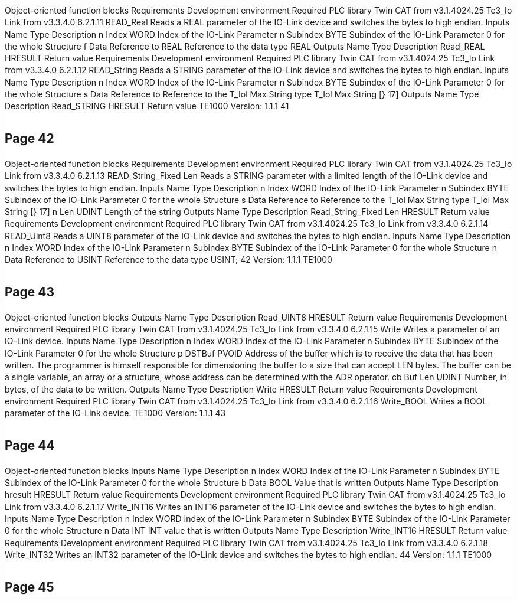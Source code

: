 Object-oriented function blocks Requirements Development environment Required PLC library Twin CAT from v3.1.4024.25 Tc3_Io Link from v3.3.4.0 6.2.1.11 READ_Real Reads a REAL parameter of the IO-Link device and switches the bytes to high endian. Inputs Name Type Description n Index WORD Index of the IO-Link Parameter n Subindex BYTE Subindex of the IO-Link Parameter 0 for the whole Structure f Data Reference to REAL Reference to the data type REAL Outputs Name Type Description Read_REAL HRESULT Return value Requirements Development environment Required PLC library Twin CAT from v3.1.4024.25 Tc3_Io Link from v3.3.4.0 6.2.1.12 READ_String Reads a STRING parameter of the IO-Link device and switches the bytes to high endian. Inputs Name Type Description n Index WORD Index of the IO-Link Parameter n Subindex BYTE Subindex of the IO-Link Parameter 0 for the whole Structure s Data Reference to Reference to the T_Iol Max String type T_Iol Max String [} 17] Outputs Name Type Description Read_STRING HRESULT Return value TE1000 Version: 1.1.1 41
## Page 42

Object-oriented function blocks Requirements Development environment Required PLC library Twin CAT from v3.1.4024.25 Tc3_Io Link from v3.3.4.0 6.2.1.13 READ_String_Fixed Len Reads a STRING parameter with a limited length of the IO-Link device and switches the bytes to high endian. Inputs Name Type Description n Index WORD Index of the IO-Link Parameter n Subindex BYTE Subindex of the IO-Link Parameter 0 for the whole Structure s Data Reference to Reference to the T_Iol Max String type T_Iol Max String [} 17] n Len UDINT Length of the string Outputs Name Type Description Read_String_Fixed Len HRESULT Return value Requirements Development environment Required PLC library Twin CAT from v3.1.4024.25 Tc3_Io Link from v3.3.4.0 6.2.1.14 READ_Uint8 Reads a UINT8 parameter of the IO-Link device and switches the bytes to high endian. Inputs Name Type Description n Index WORD Index of the IO-Link Parameter n Subindex BYTE Subindex of the IO-Link Parameter 0 for the whole Structure n Data Reference to USINT Reference to the data type USINT; 42 Version: 1.1.1 TE1000
## Page 43

Object-oriented function blocks Outputs Name Type Description Read_UINT8 HRESULT Return value Requirements Development environment Required PLC library Twin CAT from v3.1.4024.25 Tc3_Io Link from v3.3.4.0 6.2.1.15 Write Writes a parameter of an IO-Link device. Inputs Name Type Description n Index WORD Index of the IO-Link Parameter n Subindex BYTE Subindex of the IO-Link Parameter 0 for the whole Structure p DSTBuf PVOID Address of the buffer which is to receive the data that has been written. The programmer is himself responsible for dimensioning the buffer to a size that can accept LEN bytes. The buffer can be a single variable, an array or a structure, whose address can be determined with the ADR operator. cb Buf Len UDINT Number, in bytes, of the data to be written. Outputs Name Type Description Write HRESULT Return value Requirements Development environment Required PLC library Twin CAT from v3.1.4024.25 Tc3_Io Link from v3.3.4.0 6.2.1.16 Write_BOOL Writes a BOOL parameter of the IO-Link device. TE1000 Version: 1.1.1 43
## Page 44

Object-oriented function blocks Inputs Name Type Description n Index WORD Index of the IO-Link Parameter n Subindex BYTE Subindex of the IO-Link Parameter 0 for the whole Structure b Data BOOL Value that is written Outputs Name Type Description hresult HRESULT Return value Requirements Development environment Required PLC library Twin CAT from v3.1.4024.25 Tc3_Io Link from v3.3.4.0 6.2.1.17 Write_INT16 Writes an INT16 parameter of the IO-Link device and switches the bytes to high endian. Inputs Name Type Description n Index WORD Index of the IO-Link Parameter n Subindex BYTE Subindex of the IO-Link Parameter 0 for the whole Structure n Data INT INT value that is written Outputs Name Type Description Write_INT16 HRESULT Return value Requirements Development environment Required PLC library Twin CAT from v3.1.4024.25 Tc3_Io Link from v3.3.4.0 6.2.1.18 Write_INT32 Writes an INT32 parameter of the IO-Link device and switches the bytes to high endian. 44 Version: 1.1.1 TE1000
## Page 45
